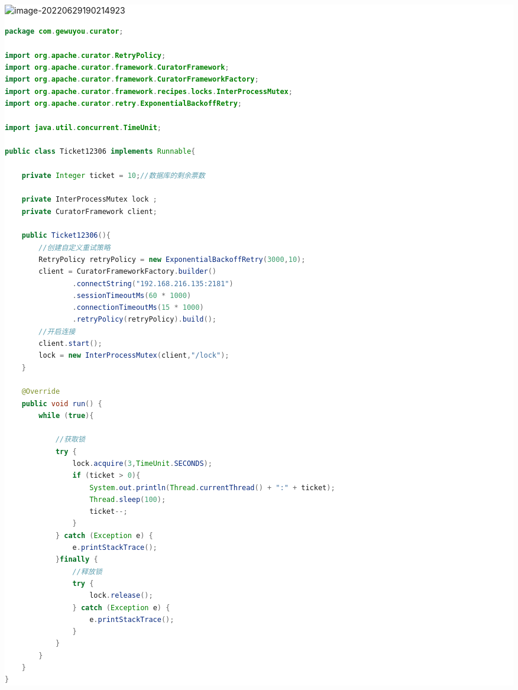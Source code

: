 ![image-20220629190214923](笔记图片资源包/image-20220629190214923.png)



```java
package com.gewuyou.curator;

import org.apache.curator.RetryPolicy;
import org.apache.curator.framework.CuratorFramework;
import org.apache.curator.framework.CuratorFrameworkFactory;
import org.apache.curator.framework.recipes.locks.InterProcessMutex;
import org.apache.curator.retry.ExponentialBackoffRetry;

import java.util.concurrent.TimeUnit;

public class Ticket12306 implements Runnable{

    private Integer ticket = 10;//数据库的剩余票数

    private InterProcessMutex lock ;
    private CuratorFramework client;

    public Ticket12306(){
        //创建自定义重试策略
        RetryPolicy retryPolicy = new ExponentialBackoffRetry(3000,10);
        client = CuratorFrameworkFactory.builder()
                .connectString("192.168.216.135:2181")
                .sessionTimeoutMs(60 * 1000)
                .connectionTimeoutMs(15 * 1000)
                .retryPolicy(retryPolicy).build();
        //开启连接
        client.start();
        lock = new InterProcessMutex(client,"/lock");
    }

    @Override
    public void run() {
        while (true){

            //获取锁
            try {
                lock.acquire(3,TimeUnit.SECONDS);
                if (ticket > 0){
                    System.out.println(Thread.currentThread() + ":" + ticket);
                    Thread.sleep(100);
                    ticket--;
                }
            } catch (Exception e) {
                e.printStackTrace();
            }finally {
                //释放锁
                try {
                    lock.release();
                } catch (Exception e) {
                    e.printStackTrace();
                }
            }
        }
    }
}
```
